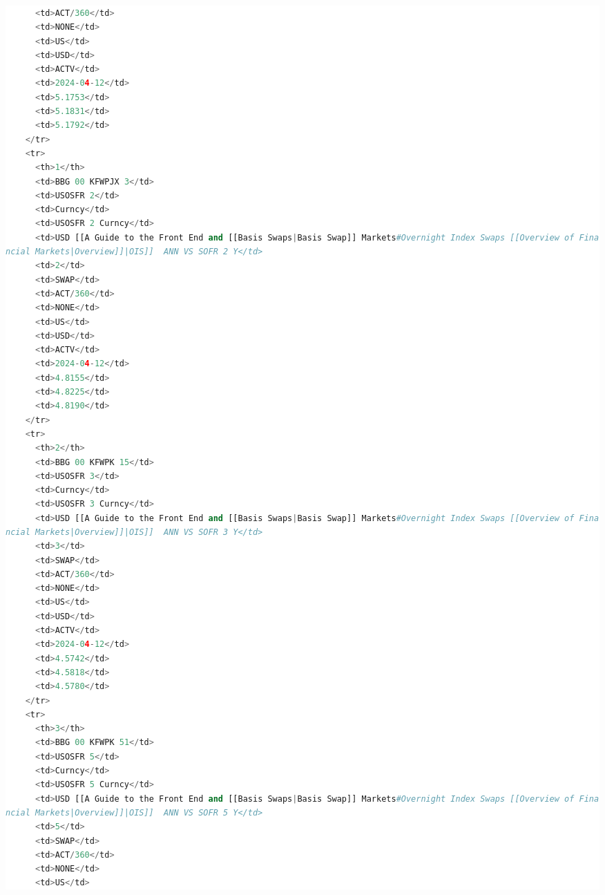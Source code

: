 ``````python
      <td>ACT/360</td>
      <td>NONE</td>
      <td>US</td>
      <td>USD</td>
      <td>ACTV</td>
      <td>2024-04-12</td>
      <td>5.1753</td>
      <td>5.1831</td>
      <td>5.1792</td>
    </tr>
    <tr>
      <th>1</th>
      <td>BBG 00 KFWPJX 3</td>
      <td>USOSFR 2</td>
      <td>Curncy</td>
      <td>USOSFR 2 Curncy</td>
      <td>USD [[A Guide to the Front End and [[Basis Swaps|Basis Swap]] Markets#Overnight Index Swaps [[Overview of Financial Markets|Overview]]|OIS]]  ANN VS SOFR 2 Y</td>
      <td>2</td>
      <td>SWAP</td>
      <td>ACT/360</td>
      <td>NONE</td>
      <td>US</td>
      <td>USD</td>
      <td>ACTV</td>
      <td>2024-04-12</td>
      <td>4.8155</td>
      <td>4.8225</td>
      <td>4.8190</td>
    </tr>
    <tr>
      <th>2</th>
      <td>BBG 00 KFWPK 15</td>
      <td>USOSFR 3</td>
      <td>Curncy</td>
      <td>USOSFR 3 Curncy</td>
      <td>USD [[A Guide to the Front End and [[Basis Swaps|Basis Swap]] Markets#Overnight Index Swaps [[Overview of Financial Markets|Overview]]|OIS]]  ANN VS SOFR 3 Y</td>
      <td>3</td>
      <td>SWAP</td>
      <td>ACT/360</td>
      <td>NONE</td>
      <td>US</td>
      <td>USD</td>
      <td>ACTV</td>
      <td>2024-04-12</td>
      <td>4.5742</td>
      <td>4.5818</td>
      <td>4.5780</td>
    </tr>
    <tr>
      <th>3</th>
      <td>BBG 00 KFWPK 51</td>
      <td>USOSFR 5</td>
      <td>Curncy</td>
      <td>USOSFR 5 Curncy</td>
      <td>USD [[A Guide to the Front End and [[Basis Swaps|Basis Swap]] Markets#Overnight Index Swaps [[Overview of Financial Markets|Overview]]|OIS]]  ANN VS SOFR 5 Y</td>
      <td>5</td>
      <td>SWAP</td>
      <td>ACT/360</td>
      <td>NONE</td>
      <td>US</td>
``````